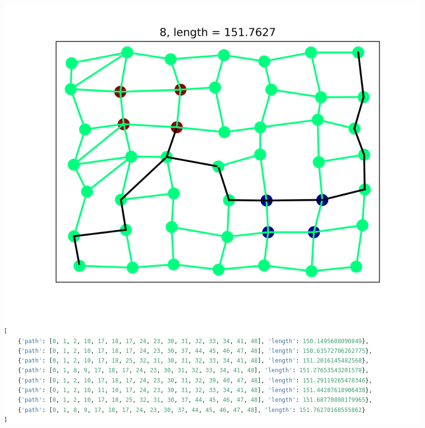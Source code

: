 ![](https://github.com/Xavier-MaYiMing/The-ripple-spreading-algorithm-for-Shortest-Path-Tour-Problems/blob/main/8.png)

```python
[
    {'path': [0, 1, 2, 10, 17, 18, 17, 24, 23, 30, 31, 32, 33, 34, 41, 48], 'length': 150.1495608090849}, 
    {'path': [0, 1, 2, 10, 17, 18, 17, 24, 23, 30, 37, 44, 45, 46, 47, 48], 'length': 150.63572706262775}, 
    {'path': [0, 1, 2, 10, 17, 18, 25, 32, 31, 30, 31, 32, 33, 34, 41, 48], 'length': 151.2016145482568}, 
    {'path': [0, 1, 8, 9, 17, 18, 17, 24, 23, 30, 31, 32, 33, 34, 41, 48], 'length': 151.27653543201578}, 
    {'path': [0, 1, 2, 10, 17, 18, 17, 24, 23, 30, 31, 32, 39, 40, 47, 48], 'length': 151.29119265478346}, 
    {'path': [0, 1, 2, 10, 11, 10, 17, 24, 23, 30, 31, 32, 33, 34, 41, 48], 'length': 151.44287618906438}, 
    {'path': [0, 1, 2, 10, 17, 18, 25, 32, 31, 30, 37, 44, 45, 46, 47, 48], 'length': 151.68778080179965}, 
    {'path': [0, 1, 8, 9, 17, 18, 17, 24, 23, 30, 37, 44, 45, 46, 47, 48], 'length': 151.76270168555862}
]
```
